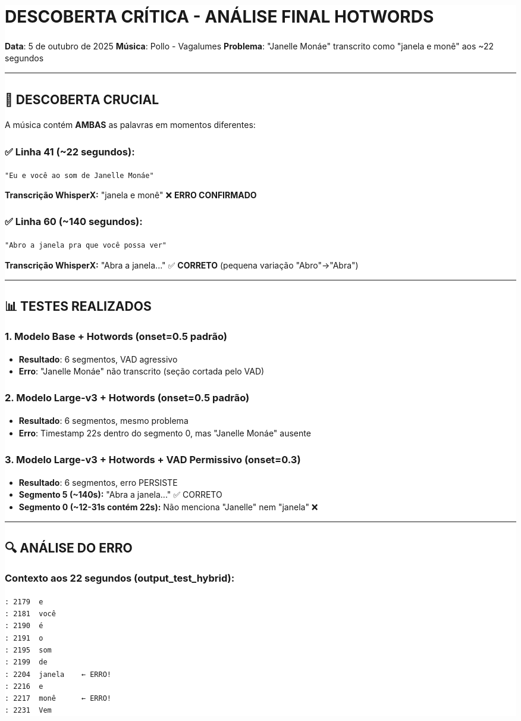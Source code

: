 # DESCOBERTA CRÍTICA - ANÁLISE FINAL HOTWORDS

**Data**: 5 de outubro de 2025
**Música**: Pollo - Vagalumes
**Problema**: "Janelle Monáe" transcrito como "janela e monê" aos ~22 segundos

---

## 🎯 DESCOBERTA CRUCIAL

A música contém **AMBAS** as palavras em momentos diferentes:

### ✅ Linha 41 (~22 segundos):
```
"Eu e você ao som de Janelle Monáe"
```
**Transcrição WhisperX:** "janela e monê" ❌ **ERRO CONFIRMADO**

### ✅ Linha 60 (~140 segundos):
```
"Abro a janela pra que você possa ver"
```
**Transcrição WhisperX:** "Abra a janela..." ✅ **CORRETO** (pequena variação "Abro"→"Abra")

---

## 📊 TESTES REALIZADOS

### 1. Modelo Base + Hotwords (onset=0.5 padrão)
- **Resultado**: 6 segmentos, VAD agressivo
- **Erro**: "Janelle Monáe" não transcrito (seção cortada pelo VAD)

### 2. Modelo Large-v3 + Hotwords (onset=0.5 padrão)
- **Resultado**: 6 segmentos, mesmo problema
- **Erro**: Timestamp 22s dentro do segmento 0, mas "Janelle Monáe" ausente

### 3. Modelo Large-v3 + Hotwords + VAD Permissivo (onset=0.3)
- **Resultado**: 6 segmentos, erro PERSISTE
- **Segmento 5 (~140s):** "Abra a janela..." ✅ CORRETO
- **Segmento 0 (~12-31s contém 22s):** Não menciona "Janelle" nem "janela" ❌

---

## 🔍 ANÁLISE DO ERRO

### Contexto aos 22 segundos (output_test_hybrid):
```
: 2179  e
: 2181  você
: 2190  é
: 2191  o
: 2195  som
: 2199  de
: 2204  janela    ← ERRO!
: 2216  e
: 2217  monê      ← ERRO!
: 2231  Vem
```

